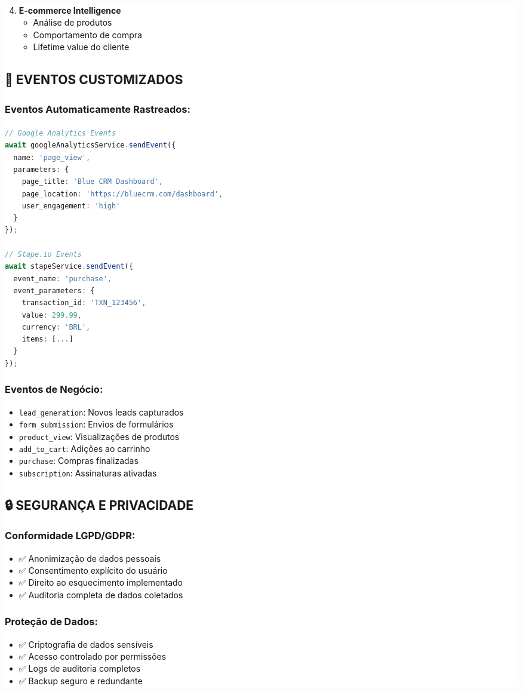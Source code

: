 4. **E-commerce Intelligence**
   - Análise de produtos
   - Comportamento de compra
   - Lifetime value do cliente

## 🎯 **EVENTOS CUSTOMIZADOS**

### Eventos Automaticamente Rastreados:
```typescript
// Google Analytics Events
await googleAnalyticsService.sendEvent({
  name: 'page_view',
  parameters: {
    page_title: 'Blue CRM Dashboard',
    page_location: 'https://bluecrm.com/dashboard',
    user_engagement: 'high'
  }
});

// Stape.io Events
await stapeService.sendEvent({
  event_name: 'purchase',
  event_parameters: {
    transaction_id: 'TXN_123456',
    value: 299.99,
    currency: 'BRL',
    items: [...]
  }
});
```

### Eventos de Negócio:
- `lead_generation`: Novos leads capturados
- `form_submission`: Envios de formulários
- `product_view`: Visualizações de produtos
- `add_to_cart`: Adições ao carrinho
- `purchase`: Compras finalizadas
- `subscription`: Assinaturas ativadas

## 🔒 **SEGURANÇA E PRIVACIDADE**

### Conformidade LGPD/GDPR:
- ✅ Anonimização de dados pessoais
- ✅ Consentimento explícito do usuário
- ✅ Direito ao esquecimento implementado
- ✅ Auditoria completa de dados coletados

### Proteção de Dados:
- ✅ Criptografia de dados sensíveis
- ✅ Acesso controlado por permissões
- ✅ Logs de auditoria completos
- ✅ Backup seguro e redundante
